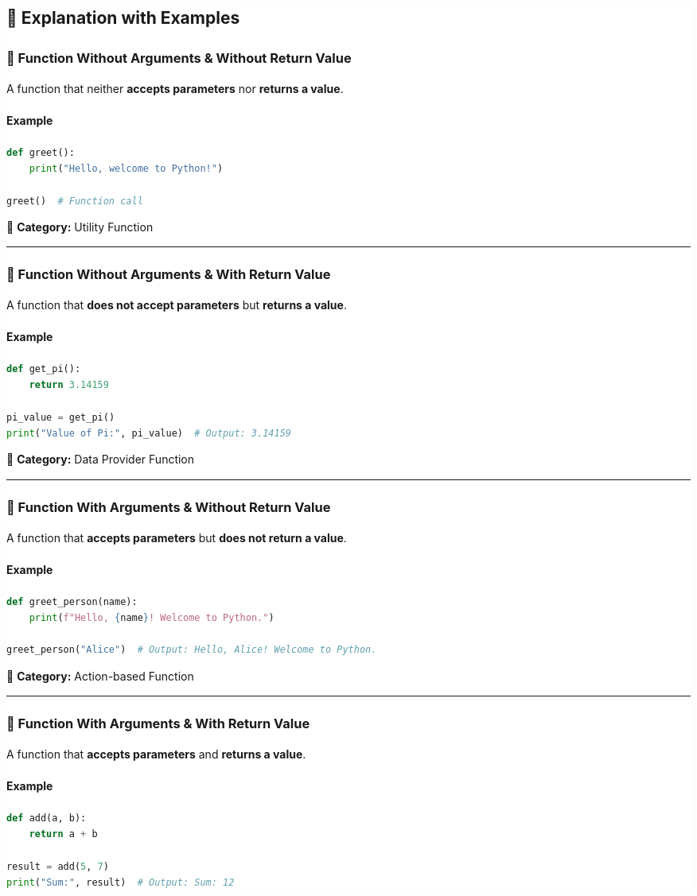 
## 📘 Explanation with Examples

### 🔹 Function Without Arguments & Without Return Value
A function that neither **accepts parameters** nor **returns a value**.

#### **Example**
```python
def greet():
    print("Hello, welcome to Python!")

greet()  # Function call
```

📌 **Category:** Utility Function

---

### 🔹 Function Without Arguments & With Return Value
A function that **does not accept parameters** but **returns a value**.

#### **Example**
```python
def get_pi():
    return 3.14159

pi_value = get_pi()  
print("Value of Pi:", pi_value)  # Output: 3.14159
```

📌 **Category:** Data Provider Function

---

### 🔹 Function With Arguments & Without Return Value
A function that **accepts parameters** but **does not return a value**.

#### **Example**
```python
def greet_person(name):
    print(f"Hello, {name}! Welcome to Python.")

greet_person("Alice")  # Output: Hello, Alice! Welcome to Python.
```

📌 **Category:** Action-based Function

---

### 🔹 Function With Arguments & With Return Value
A function that **accepts parameters** and **returns a value**.

#### **Example**
```python
def add(a, b):
    return a + b

result = add(5, 7)
print("Sum:", result)  # Output: Sum: 12
```
